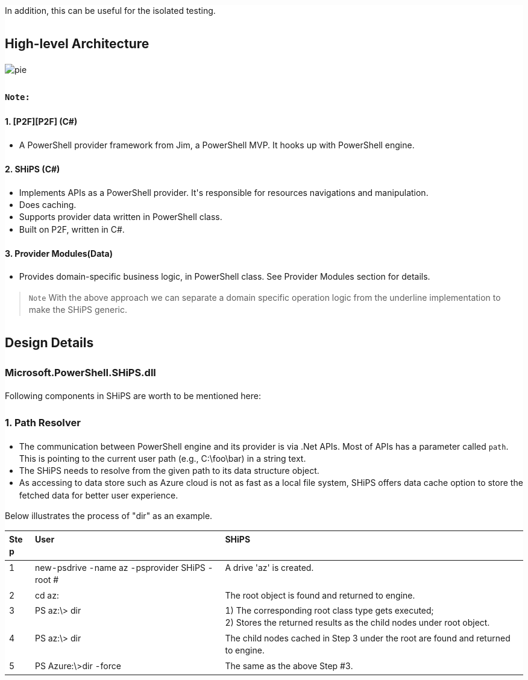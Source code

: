 In addition, this can be useful for the isolated testing.

## High-level Architecture

![pie](images/pie.png)

### `Note:`

#### 1. [P2F][P2F] (C#)

- A PowerShell provider framework from Jim, a PowerShell MVP. It hooks up with PowerShell engine.

#### 2. SHiPS (C#)

- Implements APIs as a PowerShell provider. It's responsible for resources navigations and manipulation.
- Does caching.
- Supports provider data written in PowerShell class.
- Built on P2F, written in C#.

#### 3. Provider Modules(Data)

- Provides domain-specific business logic, in PowerShell class. See Provider Modules section for details.

> `Note` With the above approach we can separate a domain specific operation logic from the underline implementation to make the SHiPS generic.

## Design Details

### Microsoft.PowerShell.SHiPS.dll

Following components in SHiPS are worth to be mentioned here:

### 1. Path Resolver

- The communication between PowerShell engine and its provider is via .Net APIs. Most of APIs has a parameter called `path`. This is pointing to the current user path (e.g., C:\foo\bar\) in a string text.
- The SHiPS needs to resolve from the given path to its data structure object.
- As accessing to data store such as Azure cloud is not as fast as a local file system, SHiPS offers data cache option to store the fetched data for better user experience.

Below illustrates the process of "dir" as an example.

|Step| User                         | SHiPS
|:--|:--------------------------|:---------------------
|1| new-psdrive -name az -psprovider SHiPS -root <module>#<type> |A drive 'az' is created.
|2| cd az:                   |The root object is found and returned to engine.
|3| PS az:\\> dir             | 1) The corresponding root class type gets executed;<br/>2) Stores the returned results as the child nodes under root object.
|4| PS az:\\> dir             |The child nodes cached in Step 3 under the root are found and returned to engine.
|5| PS Azure:\\>dir -force       |The same as the above Step #3.


[PSCloudShell]: https://docs.microsoft.com/en-us/azure/cloud-shell/features-powershell